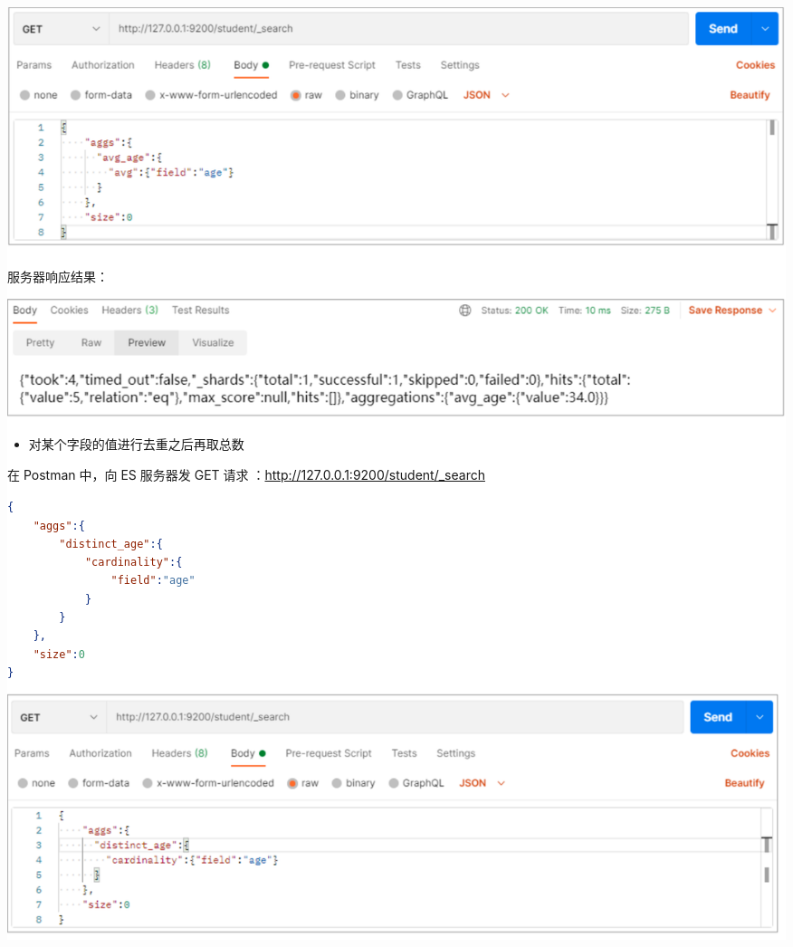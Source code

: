 ![image-20230608165308990](./images/image-20230608165308990.png)

服务器响应结果：

![image-20230608165322747](./images/image-20230608165322747.png)

- 对某个字段的值进行去重之后再取总数

在 Postman 中，向 ES 服务器发 GET 请求 ：<http://127.0.0.1:9200/student/_search>

```json
{
    "aggs":{
        "distinct_age":{
            "cardinality":{
                "field":"age"
            }
        }
    },
    "size":0
}
```

![image-20230608165358100](./images/image-20230608165358100.png)
